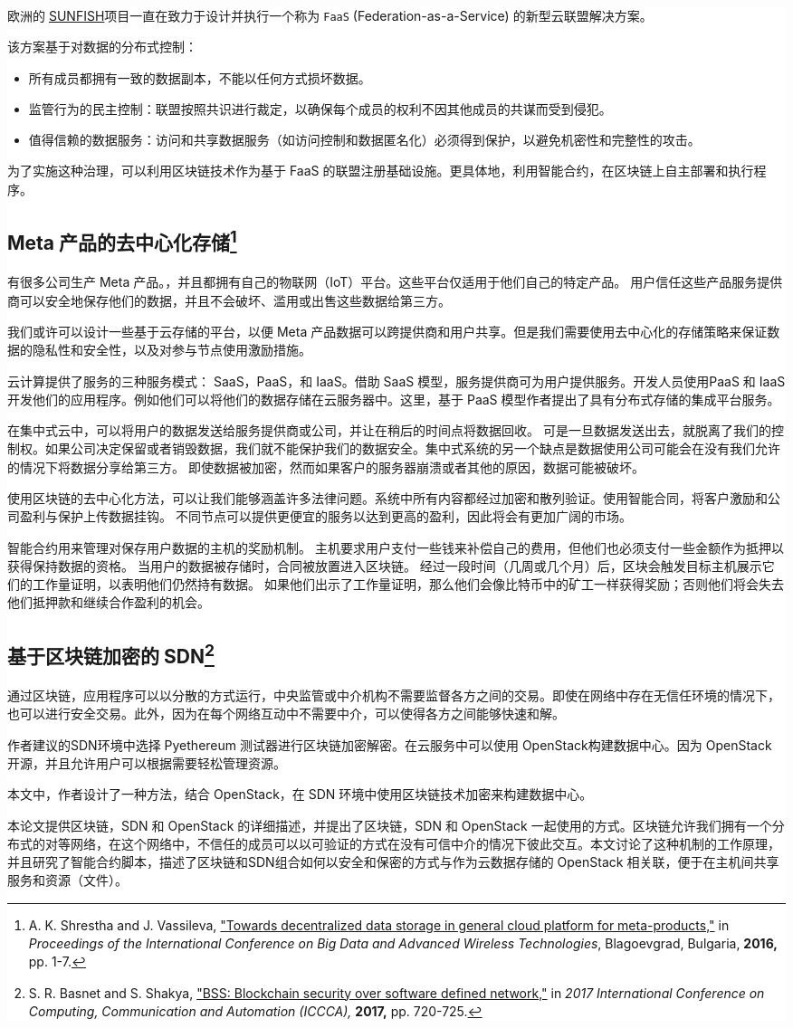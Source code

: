 欧洲的 [SUNFISH](http://www.sunfishproject.eu/)项目一直在致力于设计并执行一个称为 `FaaS` (Federation-as-a-Service) 的新型云联盟解决方案。

该方案基于对数据的分布式控制：

- 所有成员都拥有一致的数据副本，不能以任何方式损坏数据。

- 监管行为的民主控制：联盟按照共识进行裁定，以确保每个成员的权利不因其他成员的共谋而受到侵犯。

- 值得信赖的数据服务：访问和共享数据服务（如访问控制和数据匿名化）必须得到保护，以避免机密性和完整性的攻击。

为了实施这种治理，可以利用区块链技术作为基于 FaaS 的联盟注册基础设施。更具体地，利用智能合约，在区块链上自主部署和执行程序。

## Meta 产品的去中心化存储[^Shrestha2016]

有很多公司生产 Meta 产品。，并且都拥有自己的物联网（IoT）平台。这些平台仅适用于他们自己的特定产品。 用户信任这些产品服务提供商可以安全地保存他们的数据，并且不会破坏、滥用或出售这些数据给第三方。

我们或许可以设计一些基于云存储的平台，以便 Meta 产品数据可以跨提供商和用户共享。但是我们需要使用去中心化的存储策略来保证数据的隐私性和安全性，以及对参与节点使用激励措施。

云计算提供了服务的三种服务模式： SaaS，PaaS，和 IaaS。借助 SaaS 模型，服务提供商可为用户提供服务。开发人员使用PaaS 和 IaaS 开发他们的应用程序。例如他们可以将他们的数据存储在云服务器中。这里，基于 PaaS 模型作者提出了具有分布式存储的集成平台服务。

在集中式云中，可以将用户的数据发送给服务提供商或公司，并让在稍后的时间点将数据回收。 可是一旦数据发送出去，就脱离了我们的控制权。如果公司决定保留或者销毁数据，我们就不能保护我们的数据安全。集中式系统的另一个缺点是数据使用公司可能会在没有我们允许的情况下将数据分享给第三方。 即使数据被加密，然而如果客户的服务器崩溃或者其他的原因，数据可能被破坏。 

使用区块链的去中心化方法，可以让我们能够涵盖许多法律问题。系统中所有内容都经过加密和散列验证。使用智能合同，将客户激励和公司盈利与保护上传数据挂钩。 不同节点可以提供更便宜的服务以达到更高的盈利，因此将会有更加广阔的市场。


智能合约用来管理对保存用户数据的主机的奖励机制。
主机要求用户支付一些钱来补偿自己的费用，但他们也必须支付一些金额作为抵押以获得保持数据的资格。 当用户的数据被存储时，合同被放置进入区块链。 经过一段时间（几周或几个月）后，区块会触发目标主机展示它们的工作量证明，以表明他们仍然持有数据。 如果他们出示了工作量证明，那么他们会像比特币中的矿工一样获得奖励；否则他们将会失去他们抵押款和继续合作盈利的机会。

## 基于区块链加密的 SDN[^Basnet2017]

通过区块链，应用程序可以以分散的方式运行，中央监管或中介机构不需要监督各方之间的交易。即使在网络中存在无信任环境的情况下，也可以进行安全交易。此外，因为在每个网络互动中不需要中介，可以使得各方之间能够快速和解。

作者建议的SDN环境中选择 Pyethereum 测试器进行区块链加密解密。在云服务中可以使用 OpenStack构建数据中心。因为 OpenStack 开源，并且允许用户可以根据需要轻松管理资源。

本文中，作者设计了一种方法，结合 OpenStack，在 SDN 环境中使用区块链技术加密来构建数据中心。

本论文提供区块链，SDN 和 OpenStack 的详细描述，并提出了区块链，SDN 和 OpenStack 一起使用的方式。区块链允许我们拥有一个分布式的对等网络，在这个网络中，不信任的成员可以以可验证的方式在没有可信中介的情况下彼此交互。本文讨论了这种机制的工作原理，并且研究了智能合约脚本，描述了区块链和SDN组合如何以安全和保密的方式与作为云数据存储的 OpenStack 相关联，便于在主机间共享服务和资源（文件）。


[^Seebacher2017]: Seebacher, S. & Schüritz, R. [Blockchain Technology as an Enabler of Service Systems: A Structured Literature Review](https://link.springer.com/chapter/10.1007/978-3-319-56925-3_2), *International Conference on Exploring Services Science,* **2017,** 12-23
[^Johansen2017]: Johansen, S. K. [A Comprehensive Literature Review on the BlockChain as a Technological Enabler for Innovation](https://www.researchgate.net/publication/312592741_A_Comprehensive_Literature_Review_on_the_Blockchain_Technology_as_an_Technological_Enabler_for_Innovation), Mannheim University, **2017**
[^Margheri2017]: A. Margheri, M. S. Ferdous, M. Yang, and V. Sassone, ["A Distributed Infrastructure for Democratic Cloud Federations,"](https://doi.org/10.1109/CLOUD.2017.93) in *2017 IEEE 10th International Conference on Cloud Computing (CLOUD)*, **2017,** pp. 688-691.
[^Shrestha2016]: A. K. Shrestha and J. Vassileva, ["Towards decentralized data storage in general cloud platform for meta-products,"](https://dl.acm.org/citation.cfm?id=3016029) in *Proceedings of the International Conference on Big Data and Advanced Wireless Technologies*, Blagoevgrad, Bulgaria, **2016,** pp. 1-7.
[^Basnet2017]: S. R. Basnet and S. Shakya, ["BSS: Blockchain security over software defined network,"](http://ieeexplore.ieee.org/document/8229910/) in *2017 International Conference on Computing, Communication and Automation (ICCCA),* **2017,** pp. 720-725.
[^Nicoletti2017]: L. Nicoletti, F. Lombardi, A. Margheri, V. Sassone, and F. P. Schiavo, ["Cross-cloud management of sensitive data via Blockchain: a payslip calculation use case,"](https://eprints.soton.ac.uk/415084/2/Cross_Cloud_blockchain.pdf) **2017.**